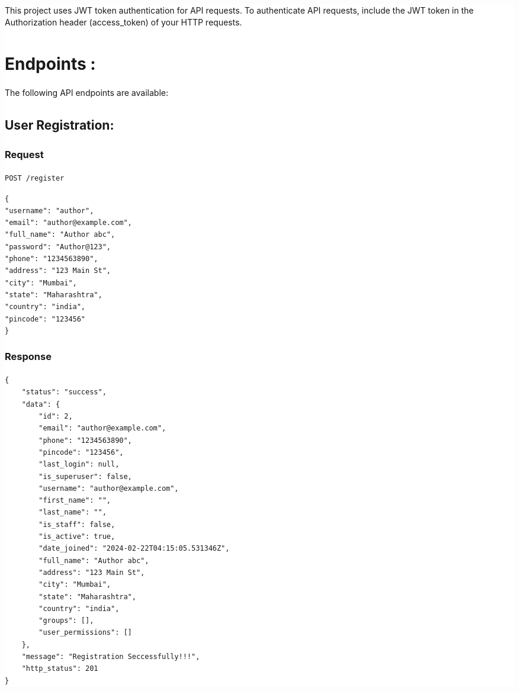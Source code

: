 This project uses JWT token authentication for API requests. To authenticate API requests, include the JWT token in the Authorization header (access_token) of your HTTP requests.


# Endpoints :
The following API endpoints are available:

## User Registration:
### Request

`POST /register`

    {
    "username": "author",
    "email": "author@example.com",
    "full_name": "Author abc",
    "password": "Author@123",
    "phone": "1234563890",
    "address": "123 Main St",
    "city": "Mumbai",
    "state": "Maharashtra",
    "country": "india",
    "pincode": "123456"
    }

### Response
    {
        "status": "success",
        "data": {
            "id": 2,
            "email": "author@example.com",
            "phone": "1234563890",
            "pincode": "123456",
            "last_login": null,
            "is_superuser": false,
            "username": "author@example.com",
            "first_name": "",
            "last_name": "",
            "is_staff": false,
            "is_active": true,
            "date_joined": "2024-02-22T04:15:05.531346Z",
            "full_name": "Author abc",
            "address": "123 Main St",
            "city": "Mumbai",
            "state": "Maharashtra",
            "country": "india",
            "groups": [],
            "user_permissions": []
        },
        "message": "Registration Seccessfully!!!",
        "http_status": 201
    }
